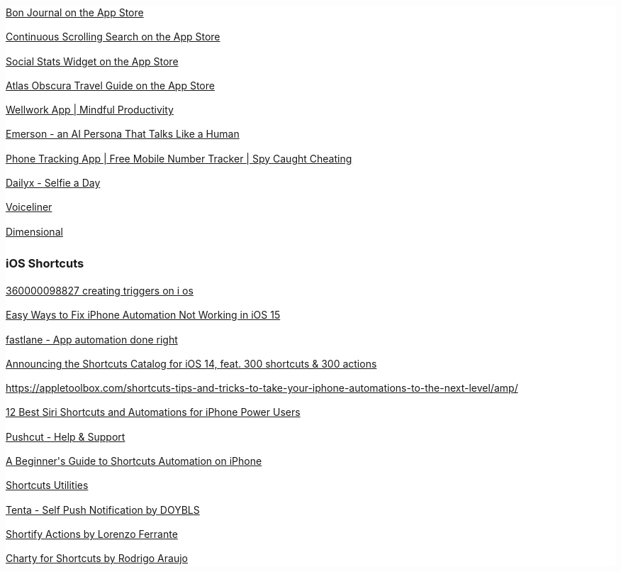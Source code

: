 [Bon Journal on the App Store](https://apps.apple.com/app/id1476054035)

[Continuous Scrolling Search on the App
Store](https://apps.apple.com/us/app/infinity-search-foi/id1592066923)

[Social Stats Widget on the App
Store](https://apps.apple.com/us/app/social-stats-widget/id1533776006)

[Atlas Obscura Travel Guide on the App
Store](https://apps.apple.com/app/apple-store/id1563250221)

[Wellwork App | Mindful
Productivity](https://www.wellworkapp.com/?ref=producthunt)

[Emerson - an AI Persona That Talks Like a
Human](https://www.quickchat.ai/emerson?ref=producthunt)

[Phone Tracking App | Free Mobile Number Tracker | Spy Caught
Cheating](https://www.spouseware.net/?ref=producthunt)

[Dailyx - Selfie a Day](https://dailyx.app/?ref=producthunt)

[Voiceliner](https://a9.io/voiceliner/?ref=producthunt)

[Dimensional](https://www.dimensional.me/?ref=producthunt)

### iOS Shortcuts

[360000098827 creating triggers on i
os](https://support.idevicesinc.com/hc/en-us/articles/360000098827-Creating-Triggers-On-iOS)

[Easy Ways to Fix iPhone Automation Not Working in
iOS 15](https://itoolab.com/fix/iphone-automation-not-working/)

[fastlane - App automation done right](https://fastlane.tools/)

[Announcing the Shortcuts Catalog for iOS 14, feat. 300 shortcuts & 300
actions](https://www.matthewcassinelli.com/shortcuts-catalog-ios-14/)

<https://appletoolbox.com/shortcuts-tips-and-tricks-to-take-your-iphone-automations-to-the-next-level/amp/>

[12 Best Siri Shortcuts and Automations for iPhone Power
Users](https://beebom.com/best-siri-shortcuts-automations/)

[Pushcut - Help & Support](https://www.pushcut.io/support.html)

[A Beginner's Guide to Shortcuts Automation on
iPhone](https://www.makeuseof.com/beginners-guide-shortcuts-automation-iphone/)

[‎Shortcuts
Utilities](https://apps.apple.com/us/app/shortcuts-utilities/id1475283333)

[Tenta - Self Push Notification by
DOYBLS](https://apps.apple.com/us/app/tenta-self-push-notification/id1553532645)

[Shortify Actions by Lorenzo
Ferrante](https://apps.apple.com/us/app/shortify-actions/id1448864001)

[Charty for Shortcuts by Rodrigo
Araujo](https://apps.apple.com/us/app/charty-for-shortcuts/id1494386093)
